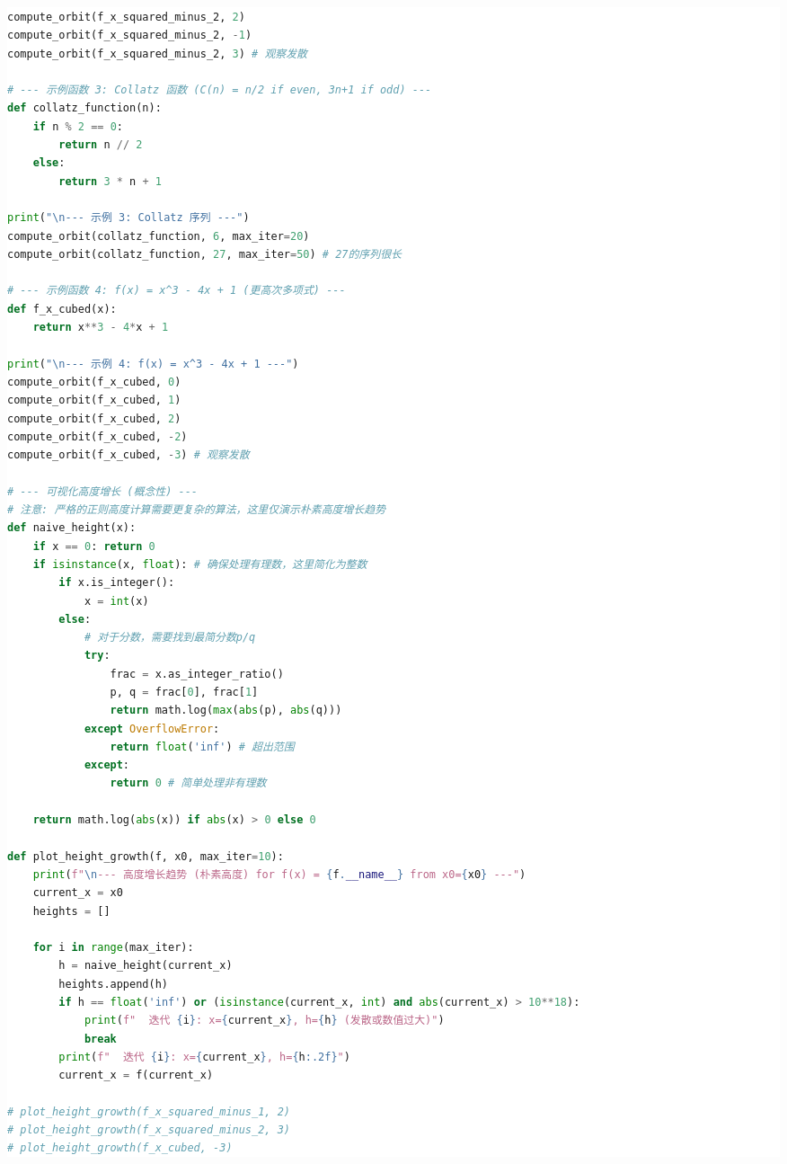 ```python
compute_orbit(f_x_squared_minus_2, 2)
compute_orbit(f_x_squared_minus_2, -1)
compute_orbit(f_x_squared_minus_2, 3) # 观察发散

# --- 示例函数 3: Collatz 函数 (C(n) = n/2 if even, 3n+1 if odd) ---
def collatz_function(n):
    if n % 2 == 0:
        return n // 2
    else:
        return 3 * n + 1

print("\n--- 示例 3: Collatz 序列 ---")
compute_orbit(collatz_function, 6, max_iter=20)
compute_orbit(collatz_function, 27, max_iter=50) # 27的序列很长

# --- 示例函数 4: f(x) = x^3 - 4x + 1 (更高次多项式) ---
def f_x_cubed(x):
    return x**3 - 4*x + 1

print("\n--- 示例 4: f(x) = x^3 - 4x + 1 ---")
compute_orbit(f_x_cubed, 0)
compute_orbit(f_x_cubed, 1)
compute_orbit(f_x_cubed, 2)
compute_orbit(f_x_cubed, -2)
compute_orbit(f_x_cubed, -3) # 观察发散

# --- 可视化高度增长 (概念性) ---
# 注意: 严格的正则高度计算需要更复杂的算法，这里仅演示朴素高度增长趋势
def naive_height(x):
    if x == 0: return 0
    if isinstance(x, float): # 确保处理有理数，这里简化为整数
        if x.is_integer():
            x = int(x)
        else:
            # 对于分数，需要找到最简分数p/q
            try:
                frac = x.as_integer_ratio()
                p, q = frac[0], frac[1]
                return math.log(max(abs(p), abs(q)))
            except OverflowError:
                return float('inf') # 超出范围
            except:
                return 0 # 简单处理非有理数
    
    return math.log(abs(x)) if abs(x) > 0 else 0

def plot_height_growth(f, x0, max_iter=10):
    print(f"\n--- 高度增长趋势 (朴素高度) for f(x) = {f.__name__} from x0={x0} ---")
    current_x = x0
    heights = []
    
    for i in range(max_iter):
        h = naive_height(current_x)
        heights.append(h)
        if h == float('inf') or (isinstance(current_x, int) and abs(current_x) > 10**18):
            print(f"  迭代 {i}: x={current_x}, h={h} (发散或数值过大)")
            break
        print(f"  迭代 {i}: x={current_x}, h={h:.2f}")
        current_x = f(current_x)

# plot_height_growth(f_x_squared_minus_1, 2)
# plot_height_growth(f_x_squared_minus_2, 3)
# plot_height_growth(f_x_cubed, -3)
```